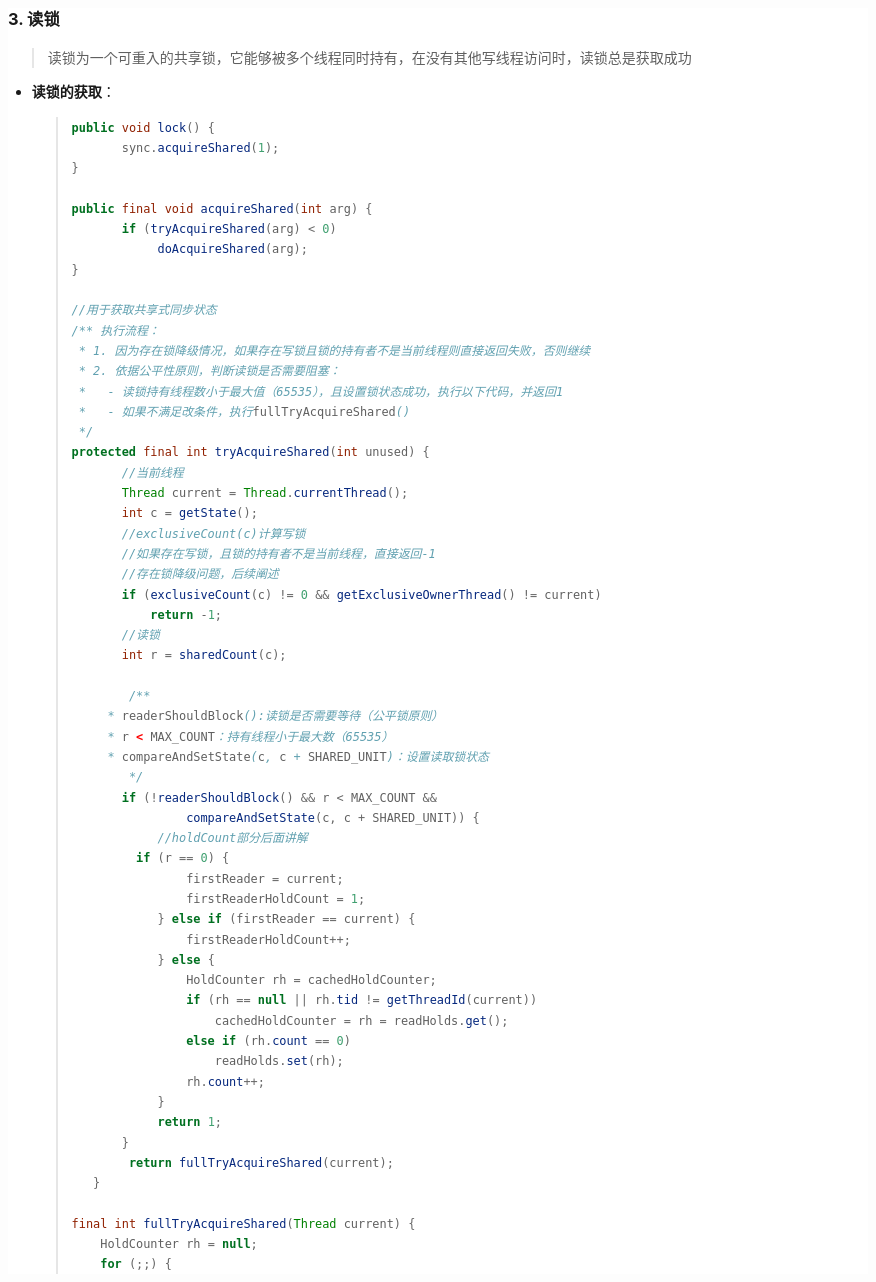 ### 3. 读锁

> 读锁为一个可重入的共享锁，它能够被多个线程同时持有，在没有其他写线程访问时，读锁总是获取成功

- **读锁的获取**： 

  > ```java
  > public void lock() {
  >        sync.acquireShared(1);
  > }
  > 
  > public final void acquireShared(int arg) {
  >        if (tryAcquireShared(arg) < 0)
  >             doAcquireShared(arg);
  > }
  > 
  > //用于获取共享式同步状态
  > /** 执行流程： 
  >  * 1. 因为存在锁降级情况，如果存在写锁且锁的持有者不是当前线程则直接返回失败，否则继续
  >  * 2. 依据公平性原则，判断读锁是否需要阻塞： 
  >  *   - 读锁持有线程数小于最大值（65535），且设置锁状态成功，执行以下代码，并返回1
  >  *   - 如果不满足改条件，执行fullTryAcquireShared()
  >  */
  > protected final int tryAcquireShared(int unused) {
  >        //当前线程
  >        Thread current = Thread.currentThread();
  >        int c = getState();
  >        //exclusiveCount(c)计算写锁
  >        //如果存在写锁，且锁的持有者不是当前线程，直接返回-1
  >        //存在锁降级问题，后续阐述
  >        if (exclusiveCount(c) != 0 && getExclusiveOwnerThread() != current)
  >            return -1;
  >        //读锁
  >        int r = sharedCount(c);
  > 
  >         /**
  >      * readerShouldBlock():读锁是否需要等待（公平锁原则）
  >      * r < MAX_COUNT：持有线程小于最大数（65535）
  >      * compareAndSetState(c, c + SHARED_UNIT)：设置读取锁状态
  >         */
  >        if (!readerShouldBlock() && r < MAX_COUNT &&
  >                 compareAndSetState(c, c + SHARED_UNIT)) {
  >             //holdCount部分后面讲解
  >          if (r == 0) {
  >                 firstReader = current;
  >                 firstReaderHoldCount = 1;
  >             } else if (firstReader == current) {
  >                 firstReaderHoldCount++;
  >             } else {
  >                 HoldCounter rh = cachedHoldCounter;
  >                 if (rh == null || rh.tid != getThreadId(current))
  >                     cachedHoldCounter = rh = readHolds.get();
  >                 else if (rh.count == 0)
  >                     readHolds.set(rh);
  >                 rh.count++;
  >             }
  >             return 1;
  >        }
  >     	return fullTryAcquireShared(current);
  >    }
  >    
  > final int fullTryAcquireShared(Thread current) {
  >     HoldCounter rh = null;
  >     for (;;) {